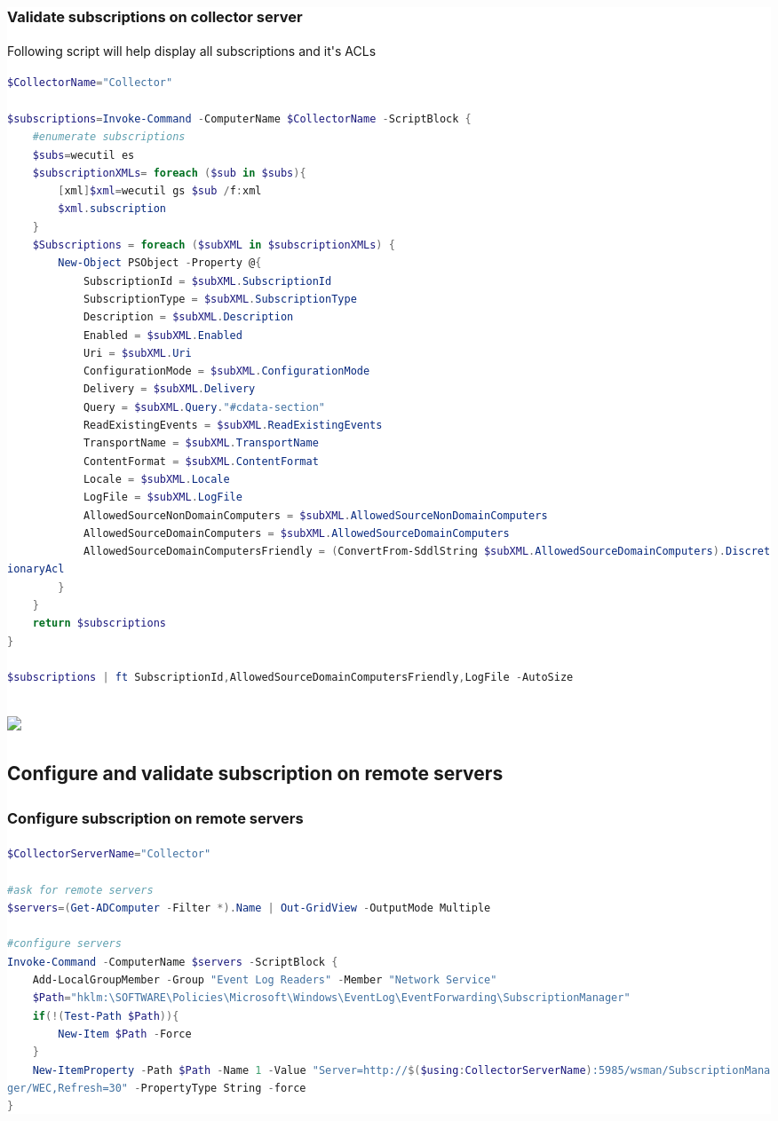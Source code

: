 ### Validate subscriptions on collector server

Following script will help display all subscriptions and it's ACLs

```PowerShell
$CollectorName="Collector"

$subscriptions=Invoke-Command -ComputerName $CollectorName -ScriptBlock {
    #enumerate subscriptions
    $subs=wecutil es
    $subscriptionXMLs= foreach ($sub in $subs){
        [xml]$xml=wecutil gs $sub /f:xml
        $xml.subscription
    }
    $Subscriptions = foreach ($subXML in $subscriptionXMLs) {
        New-Object PSObject -Property @{
            SubscriptionId = $subXML.SubscriptionId
            SubscriptionType = $subXML.SubscriptionType
            Description = $subXML.Description
            Enabled = $subXML.Enabled
            Uri = $subXML.Uri
            ConfigurationMode = $subXML.ConfigurationMode
            Delivery = $subXML.Delivery
            Query = $subXML.Query."#cdata-section"
            ReadExistingEvents = $subXML.ReadExistingEvents
            TransportName = $subXML.TransportName
            ContentFormat = $subXML.ContentFormat
            Locale = $subXML.Locale
            LogFile = $subXML.LogFile
            AllowedSourceNonDomainComputers = $subXML.AllowedSourceNonDomainComputers
            AllowedSourceDomainComputers = $subXML.AllowedSourceDomainComputers
            AllowedSourceDomainComputersFriendly = (ConvertFrom-SddlString $subXML.AllowedSourceDomainComputers).DiscretionaryAcl
        }
    }
    return $subscriptions
}

$subscriptions | ft SubscriptionId,AllowedSourceDomainComputersFriendly,LogFile -AutoSize
 
```

![](/Scenarios/Windows%20Event%20Forwarding/Palantir%20Event%20Forwarding%20Guidance/Screenshots/Subscriptions.png)

## Configure and validate subscription on remote servers

### Configure subscription on remote servers

```PowerShell
$CollectorServerName="Collector"

#ask for remote servers
$servers=(Get-ADComputer -Filter *).Name | Out-GridView -OutputMode Multiple

#configure servers
Invoke-Command -ComputerName $servers -ScriptBlock {
    Add-LocalGroupMember -Group "Event Log Readers" -Member "Network Service"
    $Path="hklm:\SOFTWARE\Policies\Microsoft\Windows\EventLog\EventForwarding\SubscriptionManager"
    if(!(Test-Path $Path)){
        New-Item $Path -Force
    }
    New-ItemProperty -Path $Path -Name 1 -Value "Server=http://$($using:CollectorServerName):5985/wsman/SubscriptionManager/WEC,Refresh=30" -PropertyType String -force
}
```
